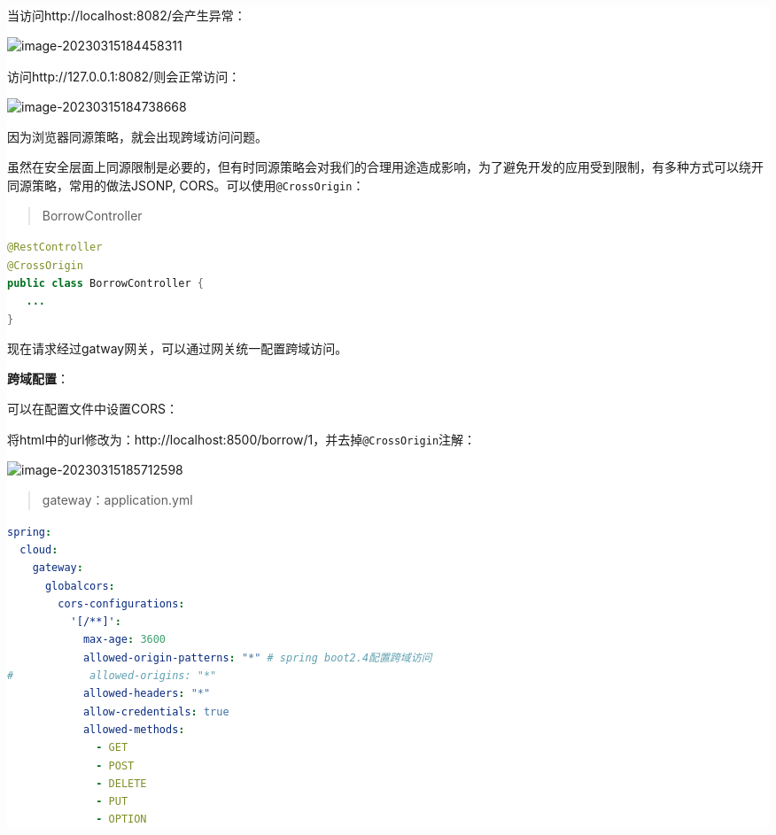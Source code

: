 当访问http://localhost:8082/会产生异常：

![image-20230315184458311](https://cdn.jsdelivr.net/gh/letengzz/Two-C@main/img/Java/202303281415487.png)

访问http://127.0.0.1:8082/则会正常访问：

![image-20230315184738668](https://cdn.jsdelivr.net/gh/letengzz/Two-C@main/img/Java/202303281415759.png)

因为浏览器同源策略，就会出现跨域访问问题。

虽然在安全层面上同源限制是必要的，但有时同源策略会对我们的合理用途造成影响，为了避免开发的应用受到限制，有多种方式可以绕开同源策略，常用的做法JSONP, CORS。可以使用`@CrossOrigin`：

> BorrowController

```java
@RestController
@CrossOrigin
public class BorrowController {
   ...
}
```

现在请求经过gatway网关，可以通过网关统一配置跨域访问。

**跨域配置**：

可以在配置文件中设置CORS：

将html中的url修改为：http://localhost:8500/borrow/1，并去掉`@CrossOrigin`注解：

![image-20230315185712598](https://cdn.jsdelivr.net/gh/letengzz/Two-C@main/img/Java/202303281415449.png)

> gateway：application.yml

```yaml
spring:
  cloud:
    gateway:
      globalcors:
        cors-configurations:
          '[/**]':
            max-age: 3600
            allowed-origin-patterns: "*" # spring boot2.4配置跨域访问
#            allowed-origins: "*" 
            allowed-headers: "*"
            allow-credentials: true
            allowed-methods:
              - GET
              - POST
              - DELETE
              - PUT
              - OPTION
```

